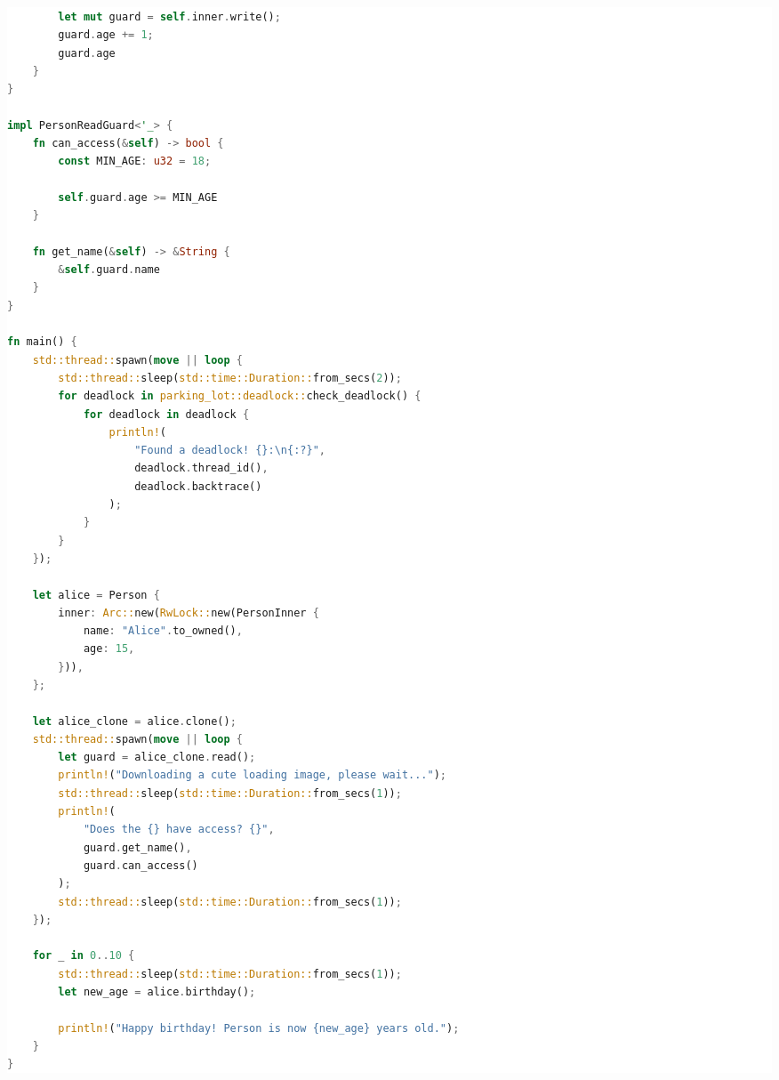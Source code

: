 ```rust
        let mut guard = self.inner.write();
        guard.age += 1;
        guard.age
    }
}

impl PersonReadGuard<'_> {
    fn can_access(&self) -> bool {
        const MIN_AGE: u32 = 18;

        self.guard.age >= MIN_AGE
    }

    fn get_name(&self) -> &String {
        &self.guard.name
    }
}

fn main() {
    std::thread::spawn(move || loop {
        std::thread::sleep(std::time::Duration::from_secs(2));
        for deadlock in parking_lot::deadlock::check_deadlock() {
            for deadlock in deadlock {
                println!(
                    "Found a deadlock! {}:\n{:?}",
                    deadlock.thread_id(),
                    deadlock.backtrace()
                );
            }
        }
    });

    let alice = Person {
        inner: Arc::new(RwLock::new(PersonInner {
            name: "Alice".to_owned(),
            age: 15,
        })),
    };

    let alice_clone = alice.clone();
    std::thread::spawn(move || loop {
        let guard = alice_clone.read();
        println!("Downloading a cute loading image, please wait...");
        std::thread::sleep(std::time::Duration::from_secs(1));
        println!(
            "Does the {} have access? {}",
            guard.get_name(),
            guard.can_access()
        );
        std::thread::sleep(std::time::Duration::from_secs(1));
    });

    for _ in 0..10 {
        std::thread::sleep(std::time::Duration::from_secs(1));
        let new_age = alice.birthday();

        println!("Happy birthday! Person is now {new_age} years old.");
    }
}
```
